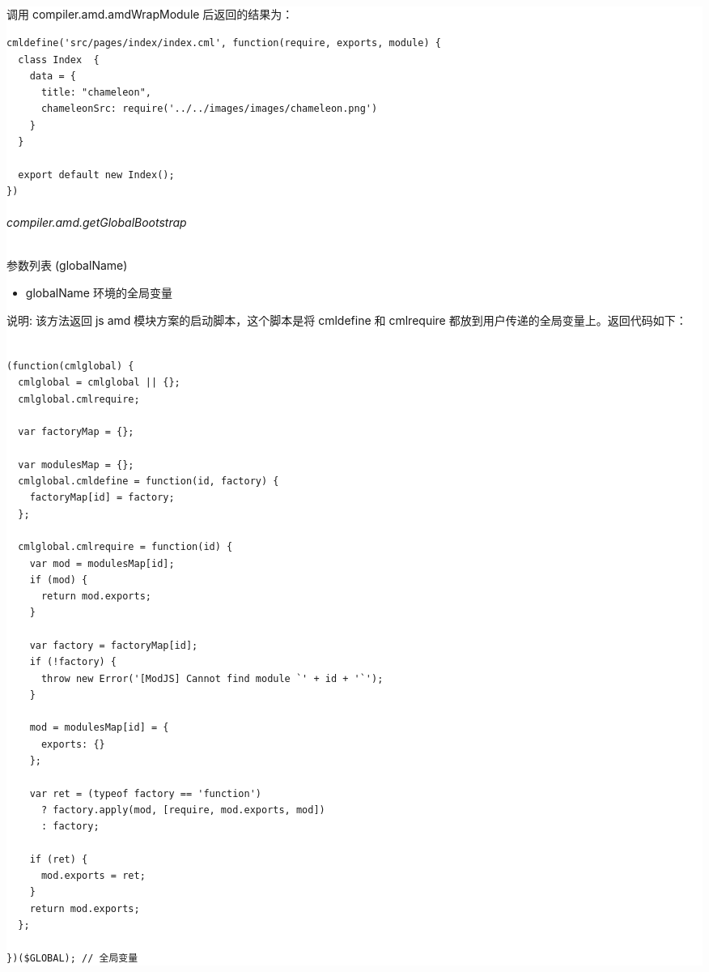 调用 compiler.amd.amdWrapModule 后返回的结果为：

```
cmldefine('src/pages/index/index.cml', function(require, exports, module) {
  class Index  {
    data = {
      title: "chameleon",
      chameleonSrc: require('../../images/images/chameleon.png')
    }
  }

  export default new Index();
})
```

###### compiler.amd.getGlobalBootstrap

参数列表 (globalName)

- globalName 环境的全局变量

说明: 该方法返回 js amd 模块方案的启动脚本，这个脚本是将 cmldefine 和 cmlrequire 都放到用户传递的全局变量上。返回代码如下：

```

(function(cmlglobal) {
  cmlglobal = cmlglobal || {};
  cmlglobal.cmlrequire;

  var factoryMap = {};

  var modulesMap = {};
  cmlglobal.cmldefine = function(id, factory) {
    factoryMap[id] = factory;
  };

  cmlglobal.cmlrequire = function(id) {
    var mod = modulesMap[id];
    if (mod) {
      return mod.exports;
    }

    var factory = factoryMap[id];
    if (!factory) {
      throw new Error('[ModJS] Cannot find module `' + id + '`');
    }

    mod = modulesMap[id] = {
      exports: {}
    };

    var ret = (typeof factory == 'function')
      ? factory.apply(mod, [require, mod.exports, mod])
      : factory;

    if (ret) {
      mod.exports = ret;
    }
    return mod.exports;
  };

})($GLOBAL); // 全局变量
```

